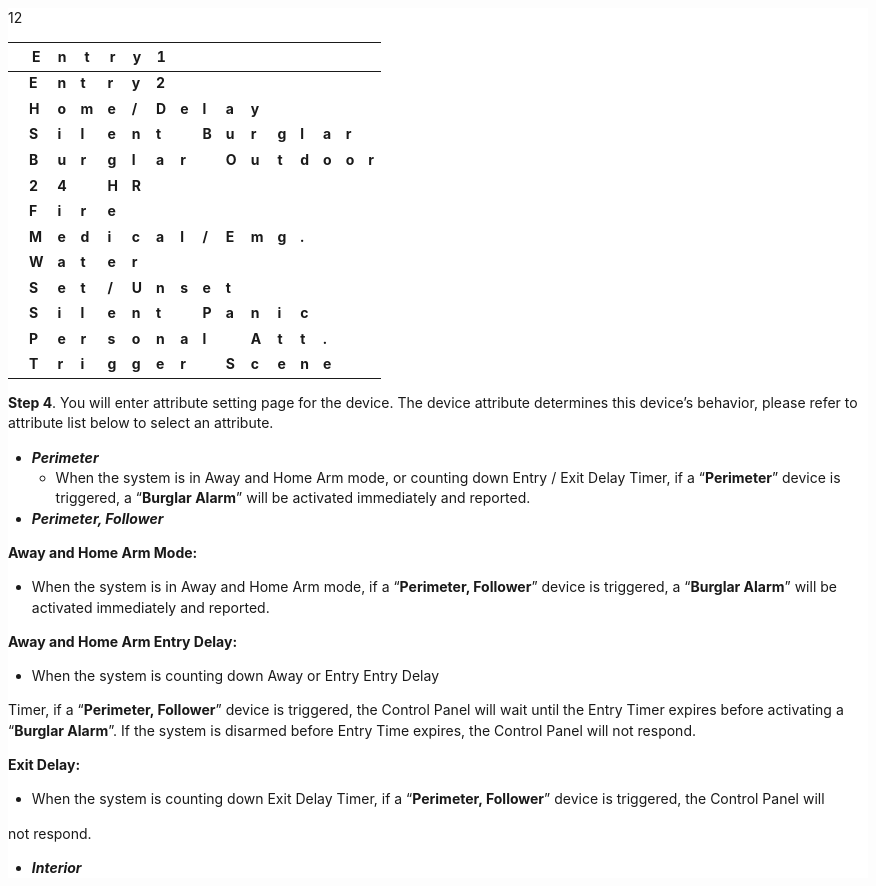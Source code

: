 12

|   | **E** | **n** | **t** | **r** | **y** | **1** |       |       |       |       |       |       |       |       |       |
| - | ----- | ----- | ----- | ----- | ----- | ----- | ----- | ----- | ----- | ----- | ----- | ----- | ----- | ----- | ----- |
|   | **E** | **n** | **t** | **r** | **y** | **2** |       |       |       |       |       |       |       |       |       |
|   | **H** | **o** | **m** | **e** | **/** | **D** | **e** | **l** | **a** | **y** |       |       |       |       |       |
|   | **S** | **i** | **l** | **e** | **n** | **t** |       | **B** | **u** | **r** | **g** | **l** | **a** | **r** |       |
|   | **B** | **u** | **r** | **g** | **l** | **a** | **r** |       | **O** | **u** | **t** | **d** | **o** | **o** | **r** |
|   | **2** | **4** |       | **H** | **R** |       |       |       |       |       |       |       |       |       |       |
|   | **F** | **i** | **r** | **e** |       |       |       |       |       |       |       |       |       |       |       |
|   | **M** | **e** | **d** | **i** | **c** | **a** | **l** | **/** | **E** | **m** | **g** | **.** |       |       |       |
|   | **W** | **a** | **t** | **e** | **r** |       |       |       |       |       |       |       |       |       |       |
|   | **S** | **e** | **t** | **/** | **U** | **n** | **s** | **e** | **t** |       |       |       |       |       |       |
|   | **S** | **i** | **l** | **e** | **n** | **t** |       | **P** | **a** | **n** | **i** | **c** |       |       |       |
|   | **P** | **e** | **r** | **s** | **o** | **n** | **a** | **l** |       | **A** | **t** | **t** | **.** |       |       |
|   | **T** | **r** | **i** | **g** | **g** | **e** | **r** |       | **S** | **c** | **e** | **n** | **e** |       |       |

**Step 4**. You will enter attribute setting page for the device. The device attribute determines this device’s behavior, please refer to attribute list below to select an attribute.

* _**Perimeter**_
  * When the system is in Away and Home Arm mode, or counting down Entry / Exit Delay Timer, if a “**Perimeter**” device is triggered, a “**Burglar Alarm**” will be activated immediately and reported.
* _**Perimeter, Follower**_

**Away and Home Arm Mode:**

* When the system is in Away and Home Arm mode, if a “**Perimeter, Follower**” device is triggered, a “**Burglar Alarm**” will be activated immediately and reported.

**Away and Home Arm Entry Delay:**

* When the system is counting down Away or Entry Entry Delay

Timer, if a “**Perimeter, Follower**” device is triggered, the Control Panel will wait until the Entry Timer expires before activating a “**Burglar Alarm**”. If the system is disarmed before Entry Time expires, the Control Panel will not respond.

**Exit Delay:**

* When the system is counting down Exit Delay Timer, if a “**Perimeter, Follower**” device is triggered, the Control Panel will

not respond.

* _**Interior**_
